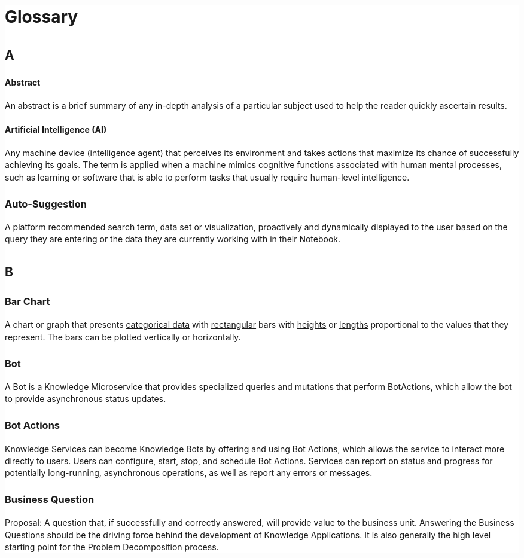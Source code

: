 # Glossary


## A

#### Abstract

An abstract is a brief summary of any in-depth analysis of a particular subject used to help the reader quickly ascertain results.

#### Artificial Intelligence \(AI\)

Any machine device \(intelligence agent\) that perceives its environment and takes actions that maximize its chance of successfully achieving its goals. The term is applied when a machine mimics cognitive functions associated with human mental processes, such as learning or software that is able to perform tasks that usually require human-level intelligence.

### Auto-Suggestion

A platform recommended search term, data set or visualization, proactively and dynamically displayed to the user based on the query they are entering or the data they are currently working with in their Notebook.

## B

### Bar Chart

A chart or graph that presents [categorical data](https://en.wikipedia.org/wiki/Categorical_variable) with [rectangular](https://en.wikipedia.org/wiki/Rectangle) bars with [heights](https://en.wikipedia.org/wiki/Height) or [lengths](https://en.wikipedia.org/wiki/Length) proportional to the values that they represent. The bars can be plotted vertically or horizontally.

### Bot

A Bot is a Knowledge Microservice that provides specialized queries and mutations that perform BotActions, which allow the bot to provide asynchronous status updates.

### Bot Actions

Knowledge Services can become Knowledge Bots by offering and using Bot Actions, which allows the service to interact more directly to users. Users can configure, start, stop, and schedule Bot Actions. Services can report on status and progress for potentially long-running, asynchronous operations, as well as report any errors or messages.

### Business Question

Proposal: A question that, if successfully and correctly answered, will provide value to the business unit. Answering the Business Questions should be the driving force behind the development of Knowledge Applications. It is also generally the high level starting point for the Problem Decomposition process.
